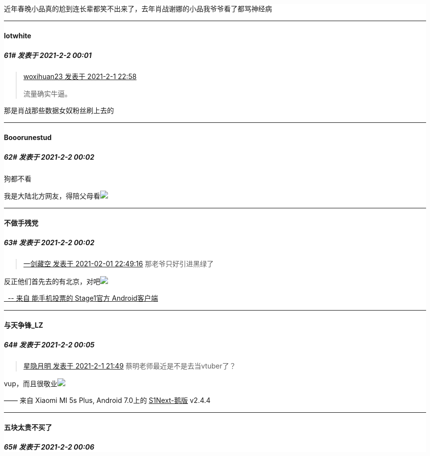 近年春晚小品真的尬到连长辈都笑不出来了，去年肖战谢娜的小品我爷爷看了都骂神经病


-----

####  lotwhite  
##### 61#       发表于 2021-2-2 00:01


<blockquote><a href="httphttps://bbs.saraba1st.com/2b/forum.php?mod=redirect&amp;goto=findpost&amp;pid=50211700&amp;ptid=1985792" target="_blank">woxihuan23 发表于 2021-2-1 22:58</a>

流量确实牛逼。</blockquote>
那是肖战那些数据女奴粉丝刷上去的


-----

####  Booorunestud  
##### 62#       发表于 2021-2-2 00:02


狗都不看

我是大陆北方网友，得陪父母看<img src="https://static.saraba1st.com/image/smiley/face2017/213.gif" referrerpolicy="no-referrer">


-----

####  不做手残党  
##### 63#       发表于 2021-2-2 00:02


<blockquote><a href="httphttps://bbs.saraba1st.com/2b/forum.php?mod=redirect&amp;goto=findpost&amp;pid=50211606&amp;ptid=1985792" target="_blank">一剑藏空 发表于 2021-02-01 22:49:16</a>
那老爷只好引进黑绿了</blockquote>反正他们首先去的有北京，对吧<img src="https://static.saraba1st.com/image/smiley/face2017/034.png" referrerpolicy="no-referrer">

[  -- 来自 能手机投票的 Stage1官方 Android客户端](https://www.coolapk.com/apk/140634)


-----

####  与天争锋_LZ  
##### 64#       发表于 2021-2-2 00:05


<blockquote><a href="httphttps://bbs.saraba1st.com/2b/forum.php?mod=redirect&amp;goto=findpost&amp;pid=50211086&amp;ptid=1985792" target="_blank">星隐月明 发表于 2021-2-1 21:49</a>
蔡明老师最近是不是去当vtuber了？</blockquote>
vup，而且很敬业<img src="https://static.saraba1st.com/image/smiley/face2017/067.png" referrerpolicy="no-referrer">

—— 来自 Xiaomi MI 5s Plus, Android 7.0上的 [S1Next-鹅版](https://github.com/ykrank/S1-Next/releases) v2.4.4


-----

####  五块太贵不买了  
##### 65#       发表于 2021-2-2 00:06
